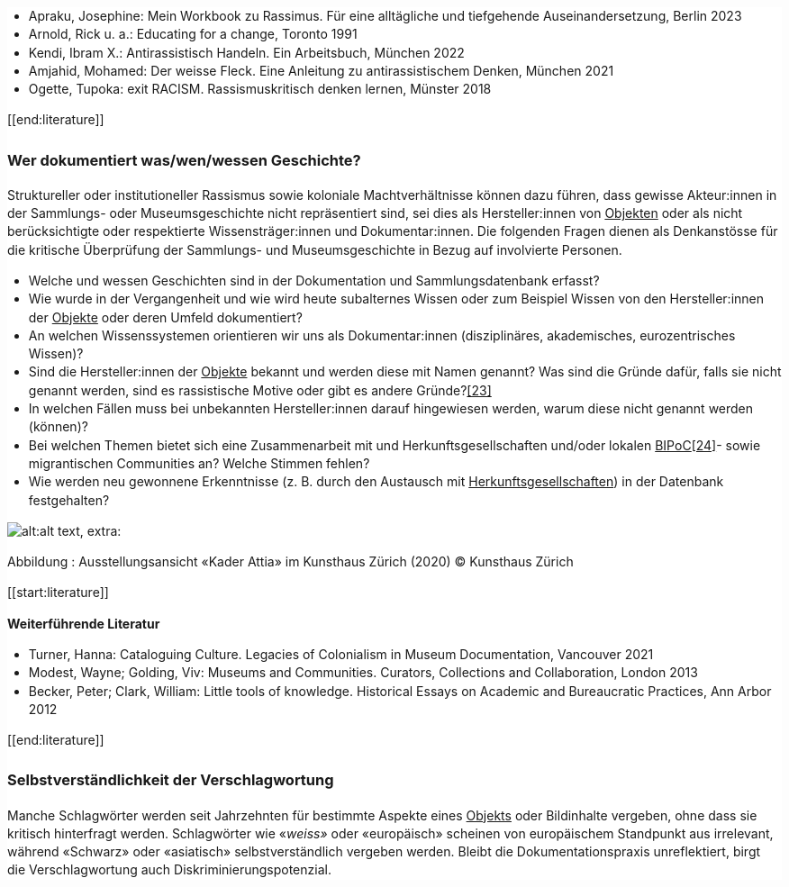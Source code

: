 * Apraku, Josephine: Mein Workbook zu Rassimus. Für eine alltägliche und tiefgehende Auseinandersetzung, Berlin 2023  
* Arnold, Rick u. a.: Educating for a change, Toronto 1991  
* Kendi, Ibram X.: Antirassistisch Handeln. Ein Arbeitsbuch, München 2022  
* Amjahid, Mohamed: Der weisse Fleck. Eine Anleitung zu antirassistischem Denken, München 2021  
* Ogette, Tupoka: exit RACISM. Rassismuskritisch denken lernen, Münster 2018  

[[end:literature]]

### Wer dokumentiert was/wen/wessen Geschichte?  

Struktureller oder institutioneller Rassismus sowie koloniale Machtverhältnisse können dazu führen, dass gewisse Akteur:innen in der Sammlungs- oder Museumsgeschichte nicht repräsentiert sind, sei dies als Hersteller:innen von [Objekten](#_Objekt) oder als nicht berücksichtigte oder respektierte Wissensträger:innen und Dokumentar:innen. Die folgenden Fragen dienen als Denkanstösse für die kritische Überprüfung der Sammlungs- und Museumsgeschichte in Bezug auf involvierte Personen.  

* Welche und wessen Geschichten sind in der Dokumentation und Sammlungsdatenbank erfasst?  
* Wie wurde in der Vergangenheit und wie wird heute subalternes Wissen oder zum Beispiel Wissen von den Hersteller:innen der [Objekte](#_Objekt) oder deren Umfeld dokumentiert?  
* An welchen Wissenssystemen orientieren wir uns als Dokumentar:innen (disziplinäres, akademisches, eurozentrisches Wissen)?  
* Sind die Hersteller:innen der [Objekte](#_Objekt) bekannt und werden diese mit Namen genannt? Was sind die Gründe dafür, falls sie nicht genannt werden, sind es rassistische Motive oder gibt es andere Gründe?[[23]](#footnote-24)  
* In welchen Fällen muss bei unbekannten Hersteller:innen darauf hingewiesen werden, warum diese nicht genannt werden (können)?  
* Bei welchen Themen bietet sich eine Zusammenarbeit mit und Herkunftsgesellschaften und/oder lokalen [BIPoC](#_BIPoC)[[24]](#footnote-25)- sowie migrantischen Communities an? Welche Stimmen fehlen?  
* Wie werden neu gewonnene Erkenntnisse (z. B. durch den Austausch mit [Herkunftsgesellschaften](#_Community_und_Herkunftsgesellschaft)) in der Datenbank festgehalten?  


![alt:alt text, extra:](/images/image010.jpg)  

Abbildung : Ausstellungsansicht «Kader Attia» im Kunsthaus Zürich (2020) © Kunsthaus Zürich  

[[start:literature]]

**Weiterführende Literatur**  

* Turner, Hanna: Cataloguing Culture. Legacies of Colonialism in Museum Documentation, Vancouver 2021  
* Modest, Wayne; Golding, Viv: Museums and Communities. Curators, Collections and Collaboration, London 2013  
* Becker, Peter; Clark, William: Little tools of knowledge. Historical Essays on Academic and Bureaucratic Practices, Ann Arbor 2012  

[[end:literature]]

### Selbstverständlichkeit der Verschlagwortung  

Manche Schlagwörter werden seit Jahrzehnten für bestimmte Aspekte eines [Objekts](#_Objekt) oder Bildinhalte vergeben, ohne dass sie kritisch hinterfragt werden. Schlagwörter wie «*weiss»* oder «europäisch» scheinen von europäischem Standpunkt aus irrelevant, während «Schwarz» oder «asiatisch» selbstverständlich vergeben werden. Bleibt die Dokumentationspraxis unreflektiert, birgt die Verschlagwortung auch Diskriminierungspotenzial.  
